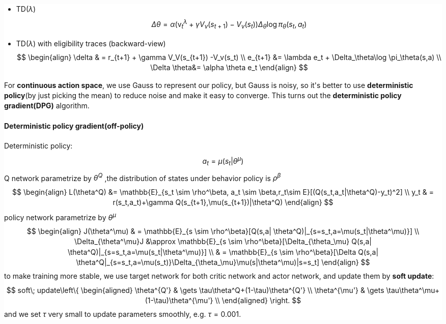 - TD($\lambda$)
  $$
  \Delta \theta = \alpha(\mathrm{v}_t^\lambda + \gamma V_v(s_{t+1})-V_v(s_t))\Delta_\theta \log \pi_\theta(s_t,a_t)
  $$

- TD($\lambda$) with eligibility traces (backward-view)
  $$
  \begin{align}
  \delta & = r_{t+1} + \gamma V_V(s_{t+1}) -V_v(s_t) \\
  e_{t+1} &= \lambda e_t + \Delta_\theta\log \pi_\theta(s,a) \\
  \Delta \theta&= \alpha \theta e_t
  \end{align}
  $$

For **continuous action space**, we use Gauss  to represent our policy, but Gauss is noisy, so it's better to use **deterministic policy**(by just picking the mean) to reduce noise and make it easy to converge.  This turns out the **deterministic policy gradient(DPG)** algorithm.

#### Deterministic policy gradient(off-policy)

Deterministic policy: 
$$
a_t = \mu(s_t|\theta^\mu)
$$
Q network parametrize by $\theta^Q$ ,the distribution of states under behavior policy is $\rho^\beta$
$$
\begin{align}
L(\theta^Q) &= \mathbb{E}_{s_t \sim \rho^\beta, a_t \sim \beta,r_t\sim E}[(Q(s_t,a_t|\theta^Q)-y_t)^2] \\
y_t & = r(s_t,a_t)+\gamma Q(s_{t+1},\mu(s_{t+1})|\theta^Q)
\end{align}
$$
policy network parametrize by $\theta^\mu$ 
$$
\begin{align}
J(\theta^\mu) & = \mathbb{E}_{s \sim \rho^\beta}[Q(s,a| \theta^Q)|_{s=s_t,a=\mu(s_t|\theta^\mu)}] \\
\Delta_{\theta^\mu}J &\approx \mathbb{E}_{s \sim \rho^\beta}[\Delta_{\theta_\mu} Q(s,a| \theta^Q)|_{s=s_t,a=\mu(s_t|\theta^\mu)}]  \\
& = \mathbb{E}_{s \sim \rho^\beta}[\Delta Q(s,a| \theta^Q|_{s=s_t,a=\mu(s_t)}\Delta_{\theta_\mu}\mu(s|\theta^\mu)|s=s_t] 
\end{align}
$$
to make training more stable, we use target network for both critic network and actor network, and update them by **soft update**:
$$
soft\; update\left\{
\begin{aligned}
\theta^{Q'} & \gets \tau\theta^Q+(1-\tau)\theta^{Q'}  \\
\theta^{\mu'} &  \gets \tau\theta^\mu+(1-\tau)\theta^{\mu'}  \\
\end{aligned}
\right.
$$
and we  set $\tau$ very small to update parameters smoothly, e.g. $\tau = 0.001$.
